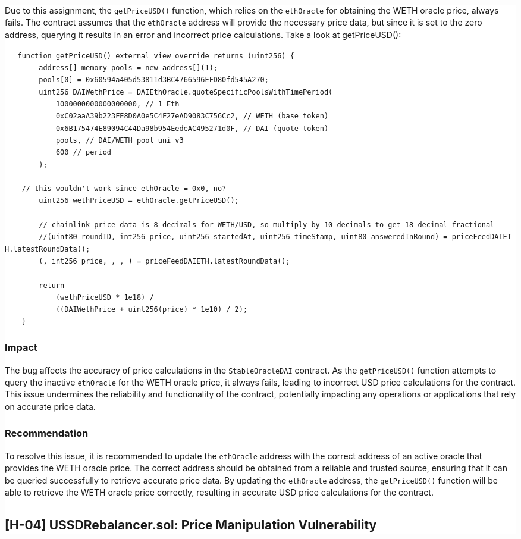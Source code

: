 Due to this assignment, the `getPriceUSD()` function, which relies on the `ethOracle` for obtaining the WETH oracle price, always fails. The contract assumes that the `ethOracle` address will provide the necessary price data, but since it is set to the zero address, querying it results in an error and incorrect price calculations.
Take a look at [getPriceUSD():](https://github.com/sherlock-audit/2023-05-USSD/blob/6d7a9fdfb1f1ed838632c25b6e1b01748d0bafda/ussd-contracts/contracts/oracles/StableOracleDAI.sol#LL33C1-L53C6)

```solidity
   function getPriceUSD() external view override returns (uint256) {
        address[] memory pools = new address[](1);
        pools[0] = 0x60594a405d53811d3BC4766596EFD80fd545A270;
        uint256 DAIWethPrice = DAIEthOracle.quoteSpecificPoolsWithTimePeriod(
            1000000000000000000, // 1 Eth
            0xC02aaA39b223FE8D0A0e5C4F27eAD9083C756Cc2, // WETH (base token)
            0x6B175474E89094C44Da98b954EedeAC495271d0F, // DAI (quote token)
            pools, // DAI/WETH pool uni v3
            600 // period
        );

    // this wouldn't work since ethOracle = 0x0, no?
        uint256 wethPriceUSD = ethOracle.getPriceUSD();

        // chainlink price data is 8 decimals for WETH/USD, so multiply by 10 decimals to get 18 decimal fractional
        //(uint80 roundID, int256 price, uint256 startedAt, uint256 timeStamp, uint80 answeredInRound) = priceFeedDAIETH.latestRoundData();
        (, int256 price, , , ) = priceFeedDAIETH.latestRoundData();

        return
            (wethPriceUSD * 1e18) /
            ((DAIWethPrice + uint256(price) * 1e10) / 2);
    }
```

### Impact

The bug affects the accuracy of price calculations in the `StableOracleDAI` contract. As the `getPriceUSD()` function attempts to query the inactive `ethOracle` for the WETH oracle price, it always fails, leading to incorrect USD price calculations for the contract. This issue undermines the reliability and functionality of the contract, potentially impacting any operations or applications that rely on accurate price data.

### Recommendation

To resolve this issue, it is recommended to update the `ethOracle` address with the correct address of an active oracle that provides the WETH oracle price. The correct address should be obtained from a reliable and trusted source, ensuring that it can be queried successfully to retrieve accurate price data. By updating the `ethOracle` address, the `getPriceUSD()` function will be able to retrieve the WETH oracle price correctly, resulting in accurate USD price calculations for the contract.

## [H-04] USSDRebalancer.sol: Price Manipulation Vulnerability
